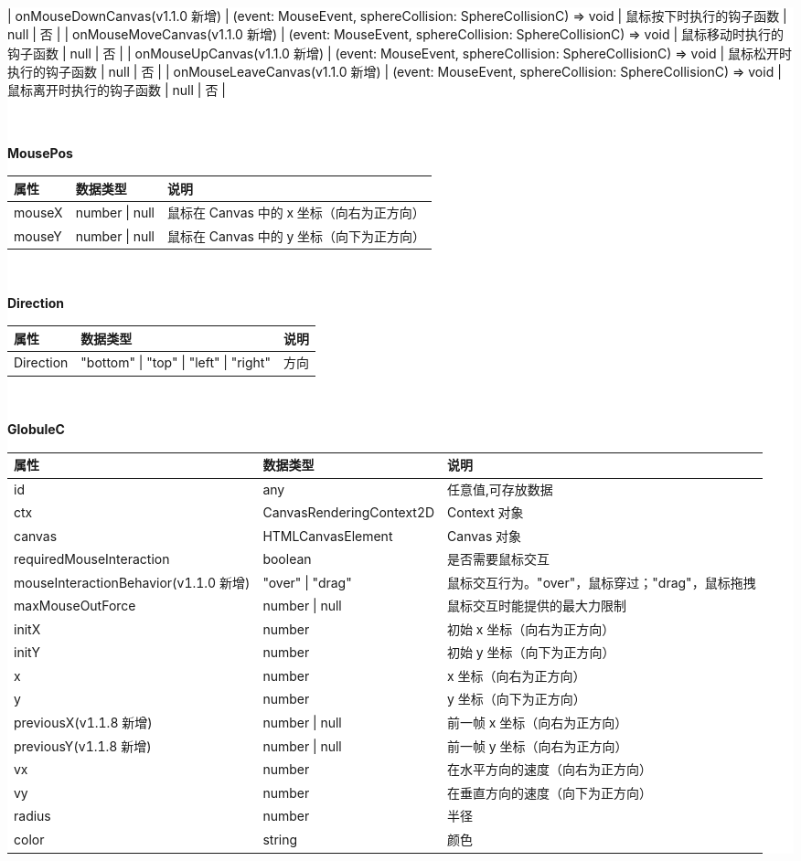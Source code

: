 | onMouseDownCanvas(v1.1.0 新增)  | (event: MouseEvent, sphereCollision: SphereCollisionC) => void | 鼠标按下时执行的钩子函数                              | null          | 否  |
| onMouseMoveCanvas(v1.1.0 新增)  | (event: MouseEvent, sphereCollision: SphereCollisionC) => void | 鼠标移动时执行的钩子函数                              | null          | 否  |
| onMouseUpCanvas(v1.1.0 新增)    | (event: MouseEvent, sphereCollision: SphereCollisionC) => void | 鼠标松开时执行的钩子函数                              | null          | 否  |
| onMouseLeaveCanvas(v1.1.0 新增) | (event: MouseEvent, sphereCollision: SphereCollisionC) => void | 鼠标离开时执行的钩子函数                              | null          | 否  |

<br/>

**MousePos**

| 属性   | 数据类型       | 说明                                      |
| :----- | :------------- | :---------------------------------------- |
| mouseX | number \| null | 鼠标在 Canvas 中的 x 坐标（向右为正方向） |
| mouseY | number \| null | 鼠标在 Canvas 中的 y 坐标（向下为正方向） |

<br/>

**Direction**

| 属性      | 数据类型                               | 说明 |
| :-------- | :------------------------------------- | :--- |
| Direction | "bottom" \| "top" \| "left" \| "right" | 方向 |

<br/>

**GlobuleC**

| 属性                                    | 数据类型                                                                       | 说明                                                                                                                                                   |
| :-------------------------------------- | :----------------------------------------------------------------------------- | :----------------------------------------------------------------------------------------------------------------------------------------------------- |
| id                                      | any                                                                            | 任意值,可存放数据                                                                                                                                      |
| ctx                                     | CanvasRenderingContext2D                                                       | Context 对象                                                                                                                                           |
| canvas                                  | HTMLCanvasElement                                                              | Canvas 对象                                                                                                                                            |
| requiredMouseInteraction                | boolean                                                                        | 是否需要鼠标交互                                                                                                                                       |
| mouseInteractionBehavior(v1.1.0 新增)   | "over" \| "drag"                                                               | 鼠标交互行为。"over"，鼠标穿过；"drag"，鼠标拖拽                                                                                                       |
| maxMouseOutForce                        | number \| null                                                                 | 鼠标交互时能提供的最大力限制                                                                                                                           |
| initX                                   | number                                                                         | 初始 x 坐标（向右为正方向）                                                                                                                            |
| initY                                   | number                                                                         | 初始 y 坐标（向下为正方向）                                                                                                                            |
| x                                       | number                                                                         | x 坐标（向右为正方向）                                                                                                                                 |
| y                                       | number                                                                         | y 坐标（向下为正方向）                                                                                                                                 |
| previousX(v1.1.8 新增)                  | number \| null                                                                 | 前一帧 x 坐标（向右为正方向）                                                                                                                          |
| previousY(v1.1.8 新增)                  | number \| null                                                                 | 前一帧 y 坐标（向右为正方向）                                                                                                                          |
| vx                                      | number                                                                         | 在水平方向的速度（向右为正方向）                                                                                                                       |
| vy                                      | number                                                                         | 在垂直方向的速度（向下为正方向）                                                                                                                       |
| radius                                  | number                                                                         | 半径                                                                                                                                                   |
| color                                   | string                                                                         | 颜色                                                                                                                                                   |